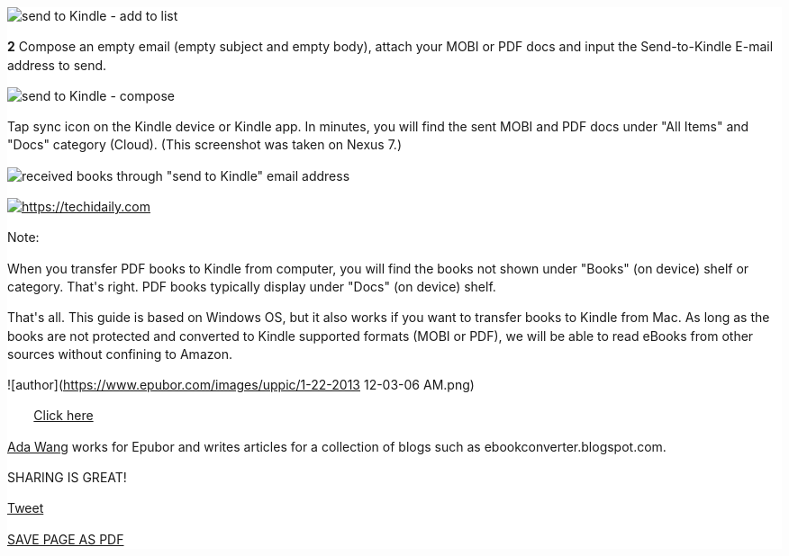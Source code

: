 ![send to Kindle - add to list](http://www.epubor.com/images/uppic/kt_email_list.png)

**2** Compose an empty email (empty subject and empty body), attach your MOBI or PDF docs and input the Send-to-Kindle E-mail address to send.

![send to Kindle - compose](http://www.epubor.com/images/uppic/kt_email_send_201359399.png)

Tap sync icon on the Kindle device or Kindle app. In minutes, you will find the sent MOBI and PDF docs under "All Items" and "Docs" category (Cloud). (This screenshot was taken on Nexus 7.)

![received books through "send to Kindle" email address](http://www.epubor.com/images/uppic/kt_email_transfer.png)


<a href="https://25home.pxf.io/c/5597632/2123482/16836" target="_top" id="2123482">
  <img src="//a.impactradius-go.com/display-ad/16836-2123482" border="0" alt="https://techidaily.com" width="728" height="90"/>
</a>
<img height="0" width="0" src="https://25home.pxf.io/i/5597632/2123482/16836" style="position:absolute;visibility:hidden;" border="0" />

Note:

When you transfer PDF books to Kindle from computer, you will find the books not shown under "Books" (on device) shelf or category. That's right. PDF books typically display under "Docs" (on device) shelf.

That's all. This guide is based on Windows OS, but it also works if you want to transfer books to Kindle from Mac. As long as the books are not protected and converted to Kindle supported formats (MOBI or PDF), we will be able to read eBooks from other sources without confining to Amazon.

![author](https://www.epubor.com/images/uppic/1-22-2013 12-03-06 AM.png)


<span id="1328683">
					<video width="200" height="200" style="cursor:pointer"
           poster="//a.impactradius-go.com/display-clicktoplayimage/1328683.png"
           onclick="if(!this.playClicked){this.play();this.setAttribute('controls',true);this.playClicked=true;}">
	   <source src="//a.impactradius-go.com/display-ad/15852-1328683">
	   <img src="//a.impactradius-go.com/display-clicktoplayimage/1328683.png" style="border: none; height: 100%; width: 100%; object-fit: contain">
	</video>
	<div style="width:125px;text-align:center"><a href="javascript:window.open(decodeURIComponent('https%3A%2F%2Fthefitville.pxf.io%2Fc%2F5597632%2F1328683%2F15852'), '_blank');void(0);">Click here</a></div>
</span>
<img height="0" width="0" src="https://imp.pxf.io/i/5597632/1328683/15852" style="position:absolute;visibility:hidden;" border="0" />

[Ada Wang](https://plus.google.com/+AdaWang/posts) works for Epubor and writes articles for a collection of blogs such as ebookconverter.blogspot.com.

SHARING IS GREAT!

[Tweet](https://twitter.com/share) 

[SAVE PAGE AS PDF](https://tools.techidaily.com/epubor/transfer/) 
